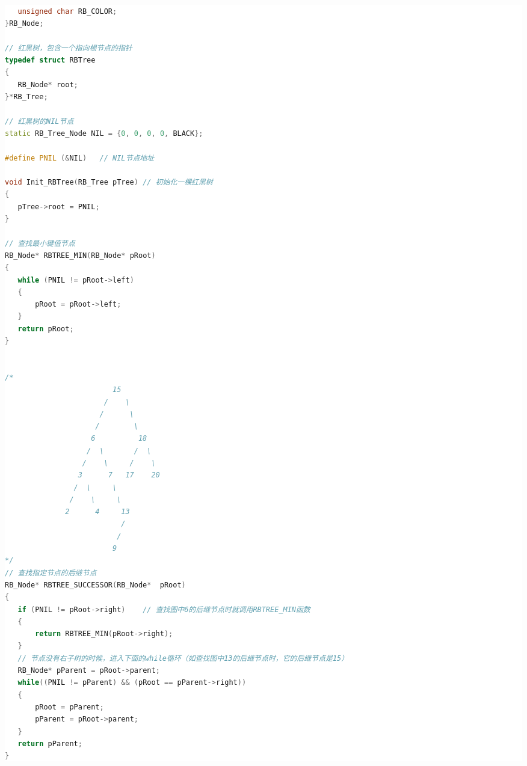  ```c++
    unsigned char RB_COLOR;    
}RB_Node;  

// 红黑树，包含一个指向根节点的指针    
typedef struct RBTree  
{    
    RB_Node* root;  
}*RB_Tree;  

// 红黑树的NIL节点    
static RB_Tree_Node NIL = {0, 0, 0, 0, BLACK};   

#define PNIL (&NIL)   // NIL节点地址   

void Init_RBTree(RB_Tree pTree) // 初始化一棵红黑树    
{    
    pTree->root = PNIL;    
}     

// 查找最小键值节点    
RB_Node* RBTREE_MIN(RB_Node* pRoot)    
{    
    while (PNIL != pRoot->left)  
    {  
        pRoot = pRoot->left;  
    }    
    return pRoot;  
}  


/*
                          15
                        /    \
                       /      \
                      /        \
                     6          18
                    /  \       /  \
                   /    \     /    \
                  3      7   17    20
                 /  \     \
                /    \     \
               2      4     13
                            /
                           /
                          9
*/  
// 查找指定节点的后继节点    
RB_Node* RBTREE_SUCCESSOR(RB_Node*  pRoot)    
{    
    if (PNIL != pRoot->right)    // 查找图中6的后继节点时就调用RBTREE_MIN函数  
    {    
        return RBTREE_MIN(pRoot->right);    
    }  
    // 节点没有右子树的时候，进入下面的while循环（如查找图中13的后继节点时，它的后继节点是15）  
    RB_Node* pParent = pRoot->parent;    
    while((PNIL != pParent) && (pRoot == pParent->right))  
    {    
        pRoot = pParent;  
        pParent = pRoot->parent;        
    }  
    return pParent;  
}  

 ```